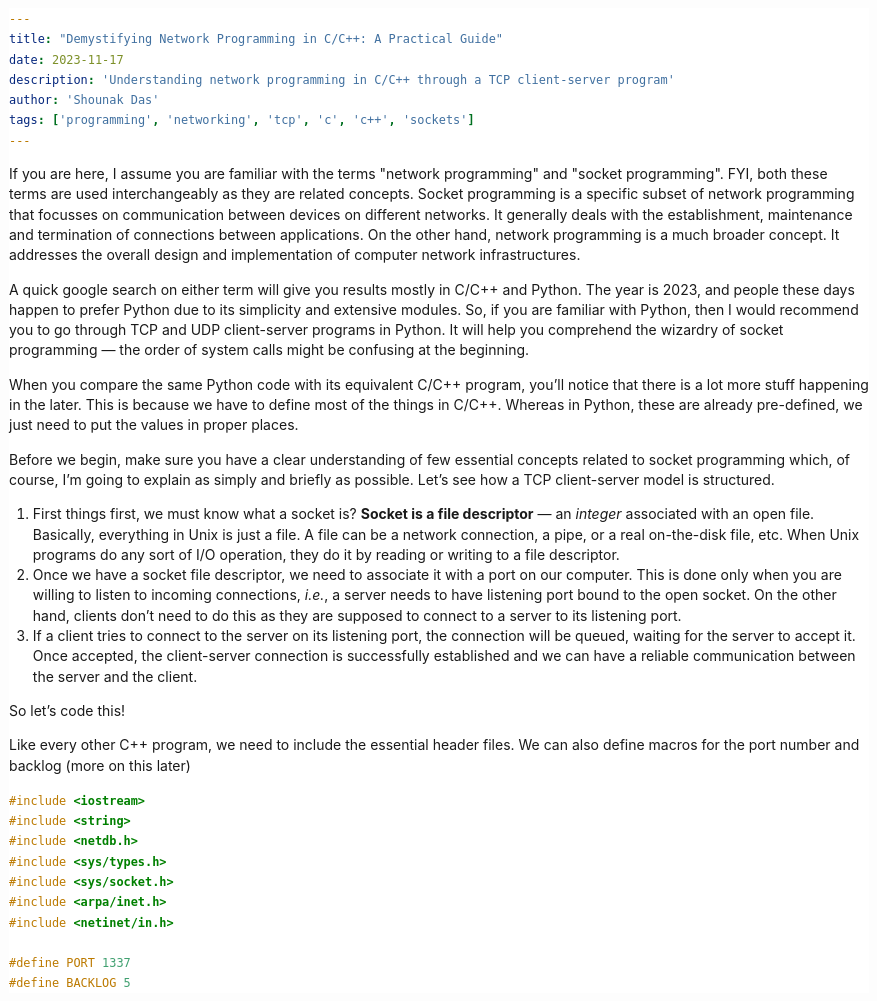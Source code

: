 ```yaml
---
title: "Demystifying Network Programming in C/C++: A Practical Guide"
date: 2023-11-17
description: 'Understanding network programming in C/C++ through a TCP client-server program'
author: 'Shounak Das'
tags: ['programming', 'networking', 'tcp', 'c', 'c++', 'sockets']
---
```

If you are here, I assume you are familiar with the terms "network programming" and "socket programming". FYI, both these terms are used interchangeably as they are related concepts. Socket programming is a specific subset of network programming that focusses on communication between devices on different networks. It generally deals with the establishment, maintenance and termination of connections between applications. On the other hand, network programming is a much broader concept. It addresses the overall design and implementation of computer network infrastructures.

A quick google search on either term will give you results mostly in C/C++ and Python. The year is 2023, and people these days happen to prefer Python due to its simplicity and extensive modules. So, if you are familiar with Python, then I would recommend you to go through TCP and UDP client-server programs in Python. It will help you comprehend the wizardry of socket programming — the order of system calls might be confusing at the beginning. 

When you compare the same Python code with its equivalent C/C++ program, you’ll notice that there is a lot more stuff happening in the later. This is because we have to define most of the things in C/C++. Whereas in Python, these are already pre-defined, we just need to put the values in proper places.

Before we begin, make sure you have a clear understanding of few essential concepts related to socket programming which, of course, I’m going to explain as simply and briefly as possible. Let’s see how a TCP client-server model is structured.

1. First things first, we must know what a socket is? **Socket is a file descriptor** —  an *integer* associated with an open file. Basically, everything in Unix is just a file. A file can be a network connection, a pipe, or a real on-the-disk file, etc. When Unix programs do any sort of I/O operation, they do it by reading or writing to a file descriptor. 
2. Once we have a socket file descriptor, we need to associate it with a port on our computer. This is done only when you are willing to listen to incoming connections, *i.e.*, a server needs to have listening port bound to the open socket. On the other hand, clients don’t need to do this as they are supposed to connect to a server to its listening port.
3. If a client tries to connect to the server on its listening port, the connection will be queued, waiting for the server to accept it. Once accepted, the client-server connection is successfully established and we can have a reliable communication between the server and the client.

So let’s code this!

Like every other C++ program, we need to include the essential header files. We can also define macros for the port number and backlog (more on this later)

```cpp
#include <iostream>
#include <string>
#include <netdb.h>
#include <sys/types.h>
#include <sys/socket.h>
#include <arpa/inet.h>
#include <netinet/in.h>

#define PORT 1337
#define BACKLOG 5
```
